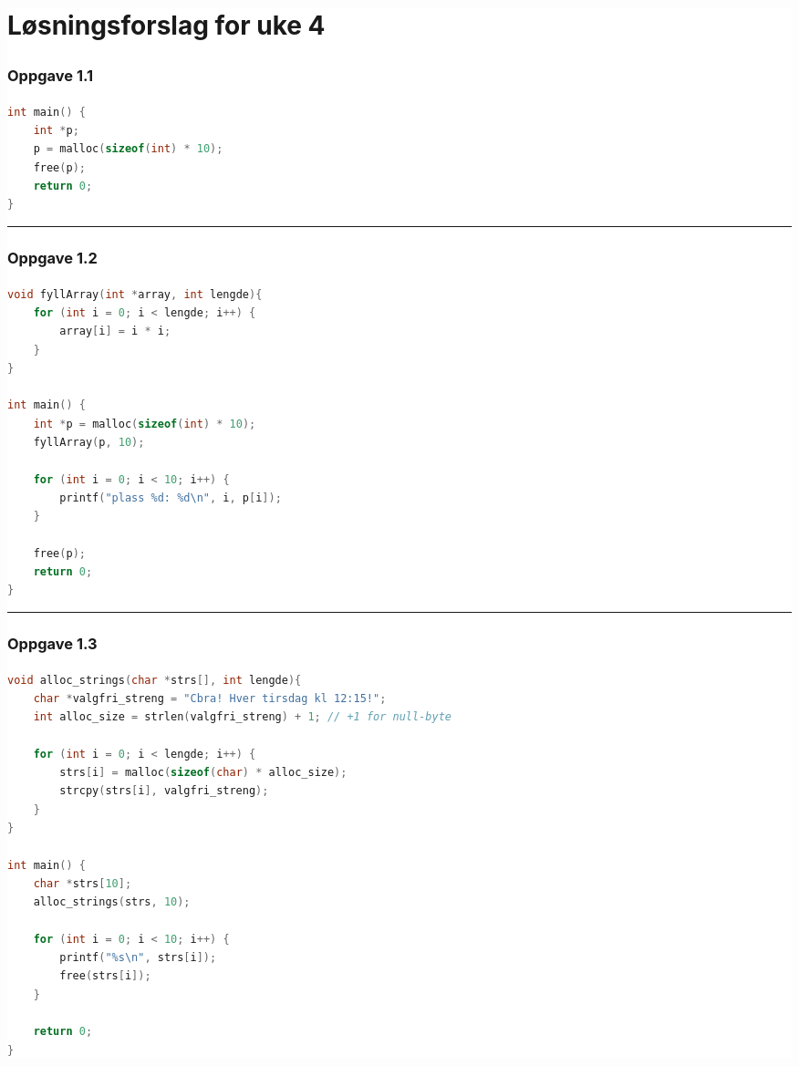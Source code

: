 # Løsningsforslag for uke 4

### Oppgave 1.1
```c
int main() {
    int *p;
    p = malloc(sizeof(int) * 10);
    free(p);
    return 0;
}

```
****
### Oppgave 1.2
```c
void fyllArray(int *array, int lengde){
    for (int i = 0; i < lengde; i++) {
        array[i] = i * i;
    }
}

int main() {
    int *p = malloc(sizeof(int) * 10);
    fyllArray(p, 10);

    for (int i = 0; i < 10; i++) {
        printf("plass %d: %d\n", i, p[i]);
    }

    free(p);
    return 0;
}
```
****

### Oppgave 1.3
```c
void alloc_strings(char *strs[], int lengde){
    char *valgfri_streng = "Cbra! Hver tirsdag kl 12:15!";
    int alloc_size = strlen(valgfri_streng) + 1; // +1 for null-byte

    for (int i = 0; i < lengde; i++) {
        strs[i] = malloc(sizeof(char) * alloc_size);
        strcpy(strs[i], valgfri_streng);
    }
}

int main() {
    char *strs[10];
    alloc_strings(strs, 10);

    for (int i = 0; i < 10; i++) {
        printf("%s\n", strs[i]);
        free(strs[i]);
    }

    return 0;
}
```

